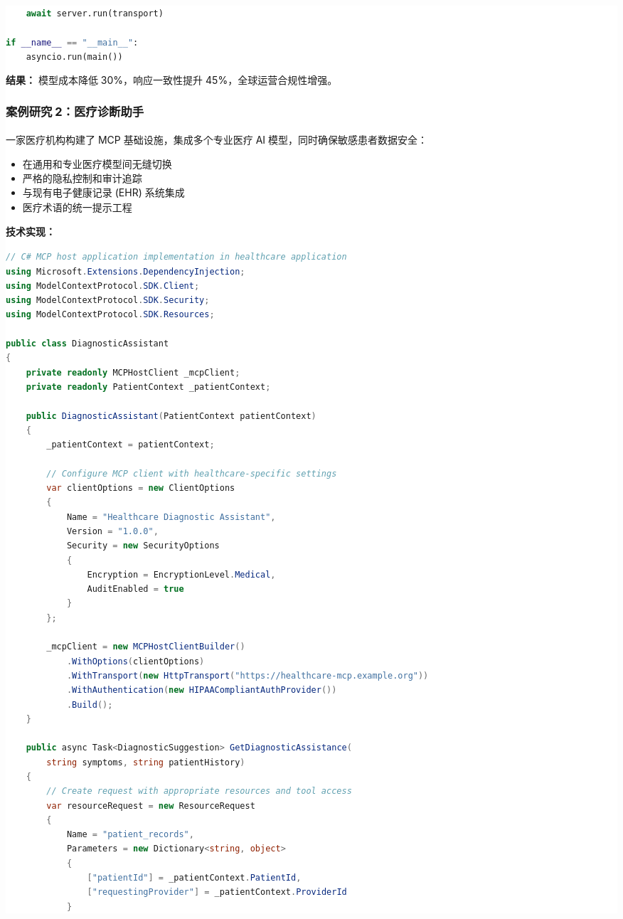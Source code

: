 ```python
    await server.run(transport)

if __name__ == "__main__":
    asyncio.run(main())
```

**结果：** 模型成本降低 30%，响应一致性提升 45%，全球运营合规性增强。

### 案例研究 2：医疗诊断助手

一家医疗机构构建了 MCP 基础设施，集成多个专业医疗 AI 模型，同时确保敏感患者数据安全：

- 在通用和专业医疗模型间无缝切换  
- 严格的隐私控制和审计追踪  
- 与现有电子健康记录 (EHR) 系统集成  
- 医疗术语的统一提示工程

**技术实现：**  
```csharp
// C# MCP host application implementation in healthcare application
using Microsoft.Extensions.DependencyInjection;
using ModelContextProtocol.SDK.Client;
using ModelContextProtocol.SDK.Security;
using ModelContextProtocol.SDK.Resources;

public class DiagnosticAssistant
{
    private readonly MCPHostClient _mcpClient;
    private readonly PatientContext _patientContext;
    
    public DiagnosticAssistant(PatientContext patientContext)
    {
        _patientContext = patientContext;
        
        // Configure MCP client with healthcare-specific settings
        var clientOptions = new ClientOptions
        {
            Name = "Healthcare Diagnostic Assistant",
            Version = "1.0.0",
            Security = new SecurityOptions
            {
                Encryption = EncryptionLevel.Medical,
                AuditEnabled = true
            }
        };
        
        _mcpClient = new MCPHostClientBuilder()
            .WithOptions(clientOptions)
            .WithTransport(new HttpTransport("https://healthcare-mcp.example.org"))
            .WithAuthentication(new HIPAACompliantAuthProvider())
            .Build();
    }
    
    public async Task<DiagnosticSuggestion> GetDiagnosticAssistance(
        string symptoms, string patientHistory)
    {
        // Create request with appropriate resources and tool access
        var resourceRequest = new ResourceRequest
        {
            Name = "patient_records",
            Parameters = new Dictionary<string, object>
            {
                ["patientId"] = _patientContext.PatientId,
                ["requestingProvider"] = _patientContext.ProviderId
            }
```